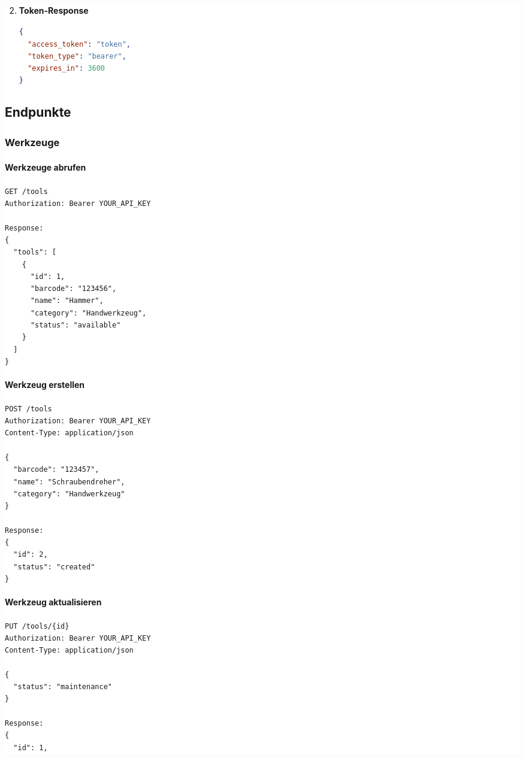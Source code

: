 2. **Token-Response**
   ```json
   {
     "access_token": "token",
     "token_type": "bearer",
     "expires_in": 3600
   }
   ```

## Endpunkte

### Werkzeuge

#### Werkzeuge abrufen
```http
GET /tools
Authorization: Bearer YOUR_API_KEY

Response:
{
  "tools": [
    {
      "id": 1,
      "barcode": "123456",
      "name": "Hammer",
      "category": "Handwerkzeug",
      "status": "available"
    }
  ]
}
```

#### Werkzeug erstellen
```http
POST /tools
Authorization: Bearer YOUR_API_KEY
Content-Type: application/json

{
  "barcode": "123457",
  "name": "Schraubendreher",
  "category": "Handwerkzeug"
}

Response:
{
  "id": 2,
  "status": "created"
}
```

#### Werkzeug aktualisieren
```http
PUT /tools/{id}
Authorization: Bearer YOUR_API_KEY
Content-Type: application/json

{
  "status": "maintenance"
}

Response:
{
  "id": 1,
```